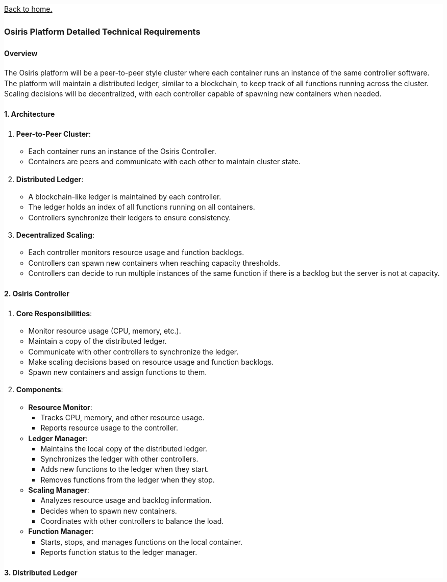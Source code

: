 [Back to home.](./README.md)

### Osiris Platform Detailed Technical Requirements

#### Overview
The Osiris platform will be a peer-to-peer style cluster where each container runs an instance of the same controller software. The platform will maintain a distributed ledger, similar to a blockchain, to keep track of all functions running across the cluster. Scaling decisions will be decentralized, with each controller capable of spawning new containers when needed.

#### 1. Architecture

1. **Peer-to-Peer Cluster**:
   - Each container runs an instance of the Osiris Controller.
   - Containers are peers and communicate with each other to maintain cluster state.

2. **Distributed Ledger**:
   - A blockchain-like ledger is maintained by each controller.
   - The ledger holds an index of all functions running on all containers.
   - Controllers synchronize their ledgers to ensure consistency.

3. **Decentralized Scaling**:
   - Each controller monitors resource usage and function backlogs.
   - Controllers can spawn new containers when reaching capacity thresholds.
   - Controllers can decide to run multiple instances of the same function if there is a backlog but the server is not at capacity.

#### 2. Osiris Controller

1. **Core Responsibilities**:
   - Monitor resource usage (CPU, memory, etc.).
   - Maintain a copy of the distributed ledger.
   - Communicate with other controllers to synchronize the ledger.
   - Make scaling decisions based on resource usage and function backlogs.
   - Spawn new containers and assign functions to them.

2. **Components**:
   - **Resource Monitor**:
     - Tracks CPU, memory, and other resource usage.
     - Reports resource usage to the controller.
   - **Ledger Manager**:
     - Maintains the local copy of the distributed ledger.
     - Synchronizes the ledger with other controllers.
     - Adds new functions to the ledger when they start.
     - Removes functions from the ledger when they stop.
   - **Scaling Manager**:
     - Analyzes resource usage and backlog information.
     - Decides when to spawn new containers.
     - Coordinates with other controllers to balance the load.
   - **Function Manager**:
     - Starts, stops, and manages functions on the local container.
     - Reports function status to the ledger manager.

#### 3. Distributed Ledger
